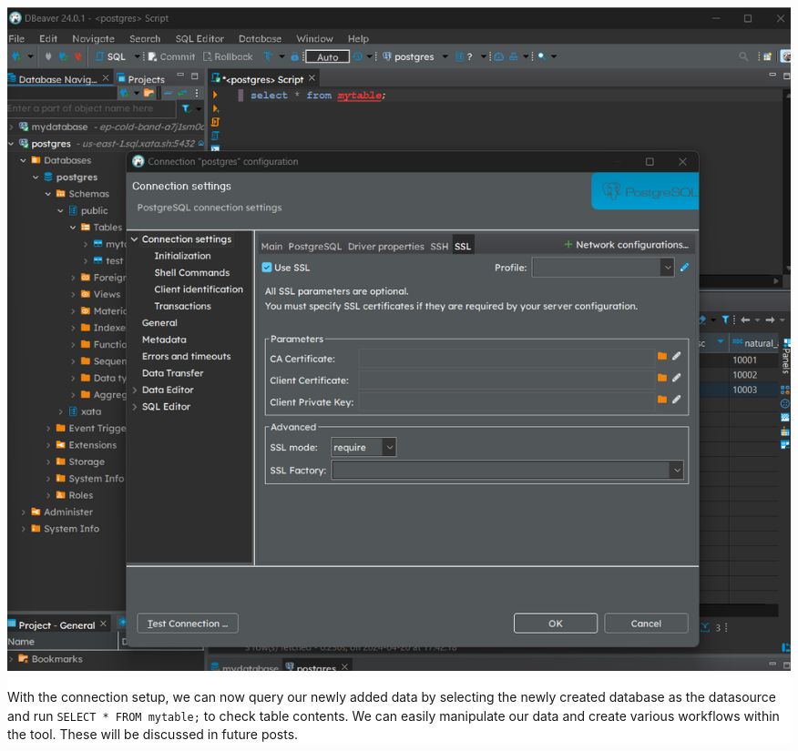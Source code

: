 ![ssl](assets/database_setup/database12.png)

With the connection setup, we can now query our newly added data by selecting the newly created database as the datasource and run ```SELECT * FROM mytable;``` to check table contents. We can easily manipulate our data and create various workflows within the tool. These will be discussed in future posts.
